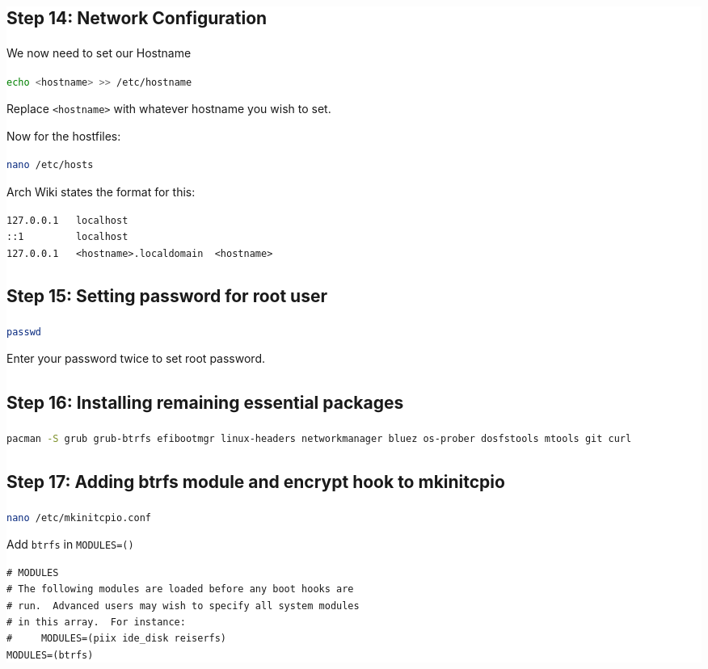 ## Step 14: Network Configuration

We now need to set our Hostname

``` sh
echo <hostname> >> /etc/hostname
```

Replace `<hostname>` with whatever hostname you wish to set.

Now for the hostfiles:

``` sh
nano /etc/hosts
```

Arch Wiki states the format for this:

``` text
127.0.0.1   localhost
::1         localhost
127.0.0.1   <hostname>.localdomain  <hostname>
```

## Step 15: Setting password for root user

``` sh
passwd
```

Enter your password twice to set root password.

## Step 16: Installing remaining essential packages

``` sh
pacman -S grub grub-btrfs efibootmgr linux-headers networkmanager bluez os-prober dosfstools mtools git curl
```

## Step 17: Adding btrfs module and encrypt hook to mkinitcpio

``` sh
nano /etc/mkinitcpio.conf
```

Add `btrfs` in `MODULES=()`

``` text
# MODULES
# The following modules are loaded before any boot hooks are
# run.  Advanced users may wish to specify all system modules
# in this array.  For instance:
#     MODULES=(piix ide_disk reiserfs)
MODULES=(btrfs)
```
